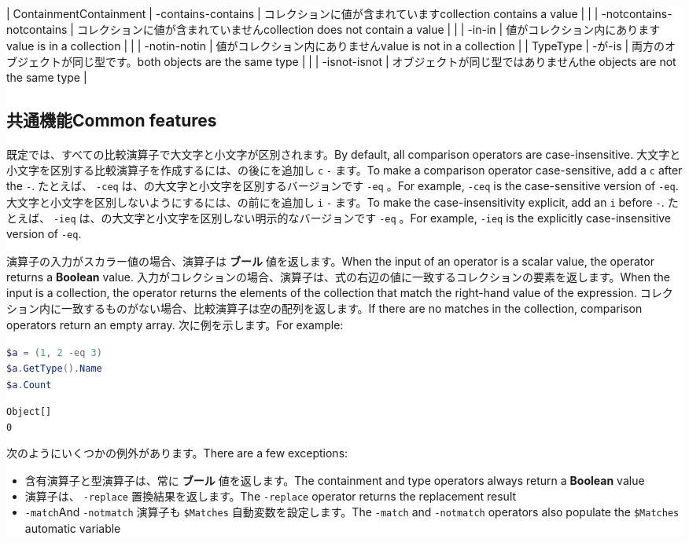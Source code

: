 | <span data-ttu-id="1ab9c-137">Containment</span><span class="sxs-lookup"><span data-stu-id="1ab9c-137">Containment</span></span> | <span data-ttu-id="1ab9c-138">-contains</span><span class="sxs-lookup"><span data-stu-id="1ab9c-138">-contains</span></span>    | <span data-ttu-id="1ab9c-139">コレクションに値が含まれています</span><span class="sxs-lookup"><span data-stu-id="1ab9c-139">collection contains a value</span></span>               |
|             | <span data-ttu-id="1ab9c-140">-notcontains</span><span class="sxs-lookup"><span data-stu-id="1ab9c-140">-notcontains</span></span> | <span data-ttu-id="1ab9c-141">コレクションに値が含まれていません</span><span class="sxs-lookup"><span data-stu-id="1ab9c-141">collection does not contain a value</span></span>       |
|             | <span data-ttu-id="1ab9c-142">-in</span><span class="sxs-lookup"><span data-stu-id="1ab9c-142">-in</span></span>          | <span data-ttu-id="1ab9c-143">値がコレクション内にあります</span><span class="sxs-lookup"><span data-stu-id="1ab9c-143">value is in a collection</span></span>                  |
|             | <span data-ttu-id="1ab9c-144">-notin</span><span class="sxs-lookup"><span data-stu-id="1ab9c-144">-notin</span></span>       | <span data-ttu-id="1ab9c-145">値がコレクション内にありません</span><span class="sxs-lookup"><span data-stu-id="1ab9c-145">value is not in a collection</span></span>              |
| <span data-ttu-id="1ab9c-146">Type</span><span class="sxs-lookup"><span data-stu-id="1ab9c-146">Type</span></span>        | <span data-ttu-id="1ab9c-147">-が</span><span class="sxs-lookup"><span data-stu-id="1ab9c-147">-is</span></span>          | <span data-ttu-id="1ab9c-148">両方のオブジェクトが同じ型です。</span><span class="sxs-lookup"><span data-stu-id="1ab9c-148">both objects are the same type</span></span>            |
|             | <span data-ttu-id="1ab9c-149">-isnot</span><span class="sxs-lookup"><span data-stu-id="1ab9c-149">-isnot</span></span>       | <span data-ttu-id="1ab9c-150">オブジェクトが同じ型ではありません</span><span class="sxs-lookup"><span data-stu-id="1ab9c-150">the objects are not the same type</span></span>         |

## <a name="common-features"></a><span data-ttu-id="1ab9c-151">共通機能</span><span class="sxs-lookup"><span data-stu-id="1ab9c-151">Common features</span></span>

<span data-ttu-id="1ab9c-152">既定では、すべての比較演算子で大文字と小文字が区別されます。</span><span class="sxs-lookup"><span data-stu-id="1ab9c-152">By default, all comparison operators are case-insensitive.</span></span> <span data-ttu-id="1ab9c-153">大文字と小文字を区別する比較演算子を作成するには、の後にを追加し `c` `-` ます。</span><span class="sxs-lookup"><span data-stu-id="1ab9c-153">To make a comparison operator case-sensitive, add a `c` after the `-`.</span></span> <span data-ttu-id="1ab9c-154">たとえば、 `-ceq` は、の大文字と小文字を区別するバージョンです `-eq` 。</span><span class="sxs-lookup"><span data-stu-id="1ab9c-154">For example, `-ceq` is the case-sensitive version of `-eq`.</span></span> <span data-ttu-id="1ab9c-155">大文字と小文字を区別しないようにするには、の前にを追加し `i` `-` ます。</span><span class="sxs-lookup"><span data-stu-id="1ab9c-155">To make the case-insensitivity explicit, add an `i` before `-`.</span></span> <span data-ttu-id="1ab9c-156">たとえば、 `-ieq` は、の大文字と小文字を区別しない明示的なバージョンです `-eq` 。</span><span class="sxs-lookup"><span data-stu-id="1ab9c-156">For example, `-ieq` is the explicitly case-insensitive version of `-eq`.</span></span>

<span data-ttu-id="1ab9c-157">演算子の入力がスカラー値の場合、演算子は **ブール** 値を返します。</span><span class="sxs-lookup"><span data-stu-id="1ab9c-157">When the input of an operator is a scalar value, the operator returns a **Boolean** value.</span></span> <span data-ttu-id="1ab9c-158">入力がコレクションの場合、演算子は、式の右辺の値に一致するコレクションの要素を返します。</span><span class="sxs-lookup"><span data-stu-id="1ab9c-158">When the input is a collection, the operator returns the elements of the collection that match the right-hand value of the expression.</span></span>
<span data-ttu-id="1ab9c-159">コレクション内に一致するものがない場合、比較演算子は空の配列を返します。</span><span class="sxs-lookup"><span data-stu-id="1ab9c-159">If there are no matches in the collection, comparison operators return an empty array.</span></span> <span data-ttu-id="1ab9c-160">次に例を示します。</span><span class="sxs-lookup"><span data-stu-id="1ab9c-160">For example:</span></span>

```powershell
$a = (1, 2 -eq 3)
$a.GetType().Name
$a.Count
```

```output
Object[]
0
```

<span data-ttu-id="1ab9c-161">次のようにいくつかの例外があります。</span><span class="sxs-lookup"><span data-stu-id="1ab9c-161">There are a few exceptions:</span></span>

- <span data-ttu-id="1ab9c-162">含有演算子と型演算子は、常に **ブール** 値を返します。</span><span class="sxs-lookup"><span data-stu-id="1ab9c-162">The containment and type operators always return a **Boolean** value</span></span>
- <span data-ttu-id="1ab9c-163">演算子は、 `-replace` 置換結果を返します。</span><span class="sxs-lookup"><span data-stu-id="1ab9c-163">The `-replace` operator returns the replacement result</span></span>
- <span data-ttu-id="1ab9c-164">`-match`And `-notmatch` 演算子も `$Matches` 自動変数を設定します。</span><span class="sxs-lookup"><span data-stu-id="1ab9c-164">The `-match` and `-notmatch` operators also populate the `$Matches` automatic variable</span></span>
